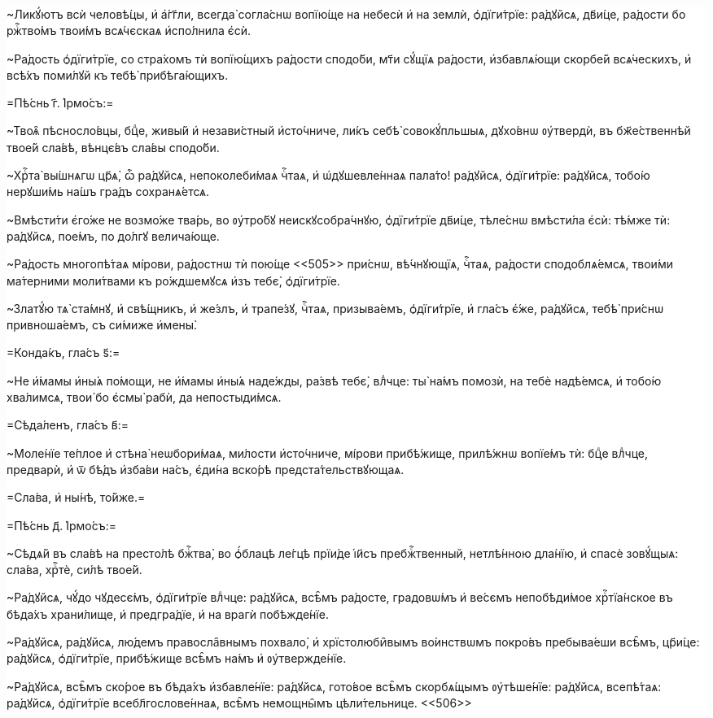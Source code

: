 ~Ликꙋ́ютъ всѝ человѣ́цы, и҆ а҆́гг҃ли, всегда̀ согла́снѡ вопїю́ще на небесѝ и҆
на землѝ, ѻ҆дїги́трїе: ра́дꙋйсѧ, дв҃и́це, ра́дости бо ржⷭ҇тво́мъ твои́мъ
всѧ́чєскаѧ и҆спо́лнила є҆сѝ.

~Ра́дость ѻ҆дїги́трїе, со стра́хомъ тѝ вопїю́щихъ ра́дости сподо́би, мт҃и
сꙋ́щїѧ ра́дости, и҆збавлѧ́ющи скорбе́й всѧ́ческихъ, и҆ всѣ́хъ поми́лꙋй къ тебѣ̀
прибѣга́ющихъ.

=Пѣ́снь г҃. І҆рмо́съ:=

~Твоѧ̑ пѣсносло́вцы, бцⷣе, живы́й и҆ незави́стный и҆сто́чниче, ли́къ себѣ̀
совокꙋ́пльшыѧ, дꙋхо́внѡ ᲂу҆твердѝ, въ бж҃е́ственнѣй твое́й сла́вѣ, вѣнцє́въ
сла́вы сподо́би.

~Хрⷭ҇та̀ вы́шнѧгѡ цр҃ѧ̀, ѽ ра́дꙋйсѧ, непоколеби́маѧ чⷭ҇таѧ, и҆ ѡ҆дꙋшевле́ннаѧ
пала́то! ра́дꙋйсѧ, ѻ҆дїги́трїе: ра́дꙋйсѧ, тобо́ю нерꙋши́мь на́шъ гра́дъ
сохранѧ́етсѧ.

~Вмѣсти́ти є҆го́же не возмо́же тва́рь, во ᲂу҆тро́бꙋ неискꙋсобра́чнꙋю,
ѻ҆дїги́трїе дв҃и́це, тѣле́снѡ вмѣсти́ла є҆сѝ: тѣ́мже тѝ: ра́дꙋйсѧ, пое́мъ, по
до́лгꙋ велича́юще.

~Ра́дость многопѣ́таѧ мі́рови, ра́достнѡ тѝ пою́ще <<505>> при́снѡ, вѣ́чнꙋющїѧ,
чⷭ҇таѧ, ра́дости сподоблѧ́емсѧ, твои́ми ма́терними моли́твами къ ро́ждшемꙋсѧ
и҆зъ тебє̀, ѻ҆дїги́трїе.

~Златꙋ́ю тѧ̀ ста́мнꙋ, и҆ свѣ́щникъ, и҆ же́злъ, и҆ трапе́зꙋ, чⷭ҇таѧ,
призыва́емъ, ѻ҆дїги́трїе, и҆ гла́съ є҆́же, ра́дꙋйсѧ, тебѣ̀ при́снѡ привноша́емъ,
съ си́миже и҆мены̀.

=Конда́къ, гла́съ ѕ҃:=

~Не и҆́мамы и҆ны́ѧ по́мощи, не и҆́мамы и҆ны́ѧ наде́жды, ра́звѣ тебє̀, влⷣчце:
ты̀ на́мъ помозѝ, на тебѐ надѣ́емсѧ, и҆ тобо́ю хва́лимсѧ, твои́ бо є҆смы̀ рабѝ,
да непостыди́мсѧ.

=Сѣда́ленъ, гла́съ в҃:=

~Моле́нїе те́плое и҆ стѣна̀ неѡбори́маѧ, ми́лости и҆сто́чниче, мі́рови
прибѣ́жище, прилѣ́жнѡ вопїе́мъ тѝ: бцⷣе влⷣчце, предварѝ, и҆ ѿ бѣ́дъ и҆зба́ви
на́съ, є҆ди́на вско́рѣ предста́тельствꙋющаѧ.

=Сла́ва, и҆ ны́нѣ, то́йже.=

=Пѣ́снь д҃. І҆рмо́съ:=

~Сѣдѧ́й въ сла́вѣ на престо́лѣ бжⷭ҇тва̀, во ѻ҆́блацѣ ле́гцѣ прїи́де і҆и҃съ
пребжⷭ҇твенный, нетлѣ́нною дла́нїю, и҆ спасѐ зовꙋ́щыѧ: сла́ва, хрⷭ҇тѐ, си́лѣ
твое́й.

~Ра́дꙋйсѧ, чꙋ́до чꙋдесє́мъ, ѻ҆дїги́трїе влⷣчце: ра́дꙋйсѧ, всѣ̑мъ ра́досте,
градовѡ́мъ и҆ ве́сємъ непобѣди́мое хрⷭ҇тїа́нское въ бѣда́хъ храни́лище, и҆
предгра́дїе, и҆ на врагѝ побѣжде́нїе.

~Ра́дꙋйсѧ, ра́дꙋйсѧ, лю́демъ правосла̑внымъ похвало̀, и҆ хрїстолюби̑вымъ
во́инствѡмъ покро́въ пребыва́еши всѣ̑мъ, цр҃и́це: ра́дꙋйсѧ, ѻ҆дїги́трїе,
прибѣ́жище всѣ̑мъ на́мъ и҆ ᲂу҆твержде́нїе.

~Ра́дꙋйсѧ, всѣ̑мъ ско́рое въ бѣда́хъ и҆збавле́нїе: ра́дꙋйсѧ, гото́вое всѣ̑мъ
скорбѧ́щымъ ᲂу҆тѣше́нїе: ра́дꙋйсѧ, всепѣ́таѧ: ра́дꙋйсѧ, ѻ҆дїги́трїе
всебл҃гослове́ннаѧ, всѣ̑мъ немощны̑мъ цѣли́тельнице. <<506>>
